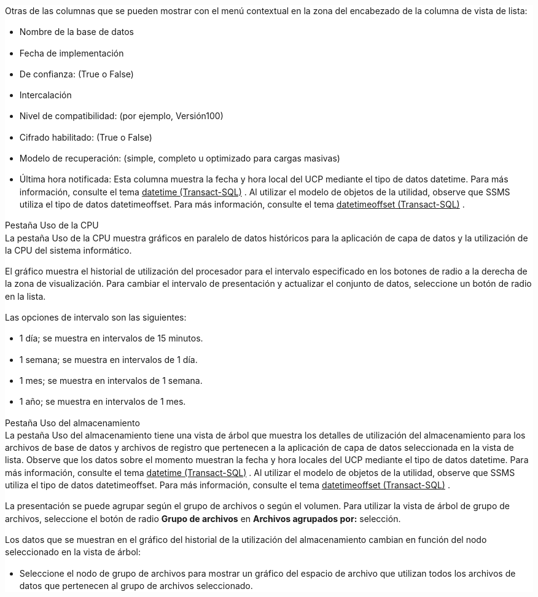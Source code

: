  Otras de las columnas que se pueden mostrar con el menú contextual en la zona del encabezado de la columna de vista de lista:  
  
-   Nombre de la base de datos  
  
-   Fecha de implementación  
  
-   De confianza: (True o False)  
  
-   Intercalación  
  
-   Nivel de compatibilidad: (por ejemplo, Versión100)  
  
-   Cifrado habilitado: (True o False)  
  
-   Modelo de recuperación: (simple, completo u optimizado para cargas masivas)  
  
-   Última hora notificada: Esta columna muestra la fecha y hora local del UCP mediante el tipo de datos datetime. Para más información, consulte el tema [datetime (Transact-SQL)](https://go.microsoft.com/fwlink/?LinkId=164071) . Al utilizar el modelo de objetos de la utilidad, observe que SSMS utiliza el tipo de datos datetimeoffset. Para más información, consulte el tema [datetimeoffset (Transact-SQL)](https://go.microsoft.com/fwlink/?LinkId=141713) .  
  
 Pestaña Uso de la CPU  
 La pestaña Uso de la CPU muestra gráficos en paralelo de datos históricos para la aplicación de capa de datos y la utilización de la CPU del sistema informático.  
  
 El gráfico muestra el historial de utilización del procesador para el intervalo especificado en los botones de radio a la derecha de la zona de visualización. Para cambiar el intervalo de presentación y actualizar el conjunto de datos, seleccione un botón de radio en la lista.  
  
 Las opciones de intervalo son las siguientes:  
  
-   1 día; se muestra en intervalos de 15 minutos.  
  
-   1 semana; se muestra en intervalos de 1 día.  
  
-   1 mes; se muestra en intervalos de 1 semana.  
  
-   1 año; se muestra en intervalos de 1 mes.  
  
 Pestaña Uso del almacenamiento  
 La pestaña Uso del almacenamiento tiene una vista de árbol que muestra los detalles de utilización del almacenamiento para los archivos de base de datos y archivos de registro que pertenecen a la aplicación de capa de datos seleccionada en la vista de lista. Observe que los datos sobre el momento muestran la fecha y hora locales del UCP mediante el tipo de datos datetime. Para más información, consulte el tema [datetime (Transact-SQL)](https://go.microsoft.com/fwlink/?LinkId=164071) . Al utilizar el modelo de objetos de la utilidad, observe que SSMS utiliza el tipo de datos datetimeoffset. Para más información, consulte el tema [datetimeoffset (Transact-SQL)](https://go.microsoft.com/fwlink/?LinkId=141713) .  
  
 La presentación se puede agrupar según el grupo de archivos o según el volumen. Para utilizar la vista de árbol de grupo de archivos, seleccione el botón de radio **Grupo de archivos** en **Archivos agrupados por:** selección.  
  
 Los datos que se muestran en el gráfico del historial de la utilización del almacenamiento cambian en función del nodo seleccionado en la vista de árbol:  
  
-   Seleccione el nodo de grupo de archivos para mostrar un gráfico del espacio de archivo que utilizan todos los archivos de datos que pertenecen al grupo de archivos seleccionado.  
  